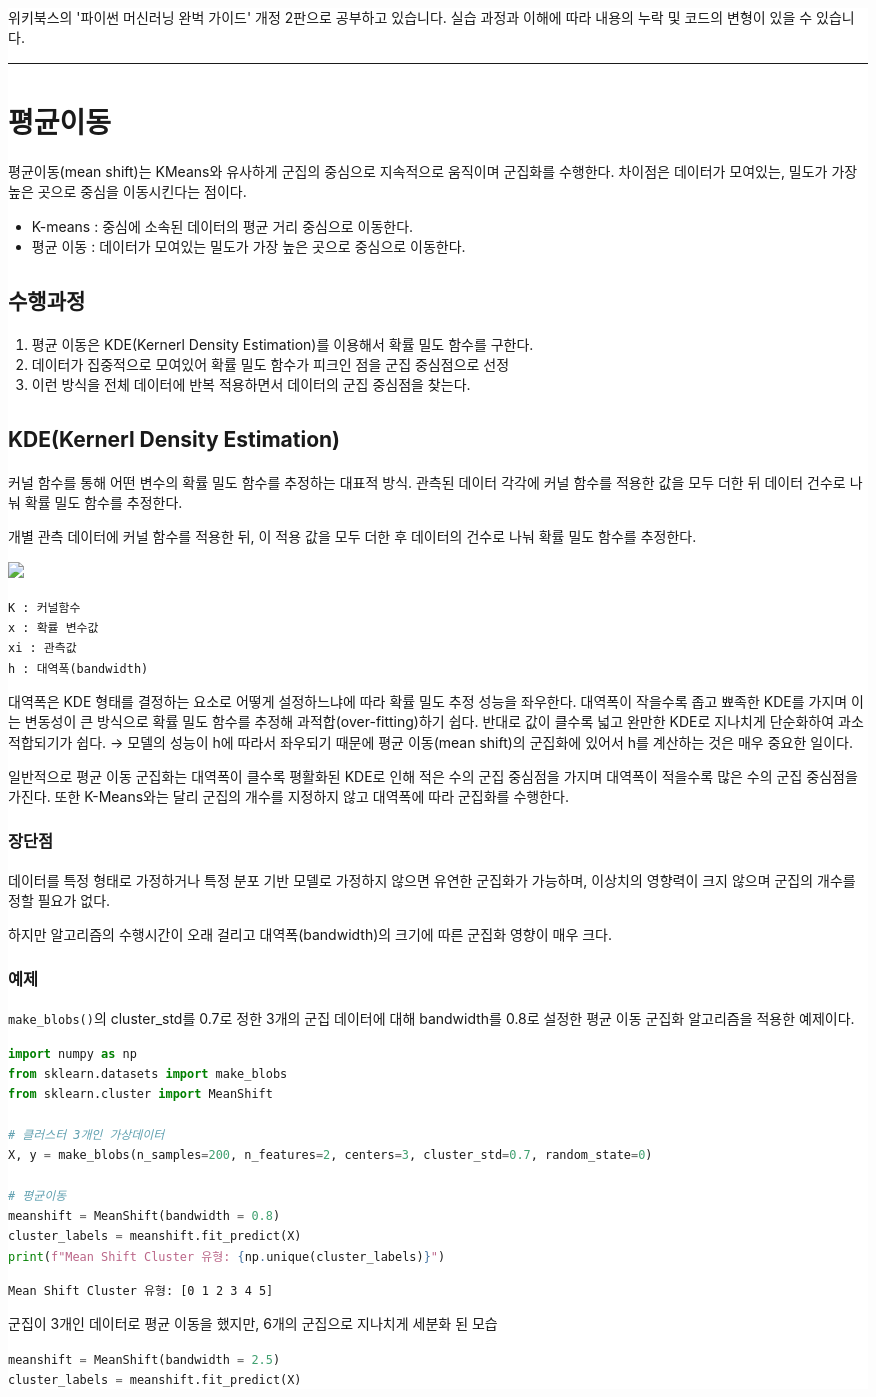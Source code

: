 위키북스의 '파이썬 머신러닝 완벅 가이드' 개정 2판으로 공부하고 있습니다. 실습 과정과 이해에 따라 내용의 누락 및 코드의 변형이 있을 수 있습니다.

---

# 평균이동
평균이동(mean shift)는 KMeans와 유사하게 군집의 중심으로 지속적으로 움직이며 군집화를 수행한다. 차이점은 데이터가 모여있는, 밀도가 가장 높은 곳으로 중심을 이동시킨다는 점이다.
- K-means : 중심에 소속된 데이터의 평균 거리 중심으로 이동한다.
- 평균 이동 : 데이터가 모여있는 밀도가 가장 높은 곳으로 중심으로 이동한다.

## 수행과정
1. 평균 이동은 KDE(Kernerl Density Estimation)를 이용해서 확률 밀도 함수를 구한다.
2. 데이터가 집중적으로 모여있어 확률 밀도 함수가 피크인 점을 군집 중심점으로 선정
3. 이런 방식을 전체 데이터에 반복 적용하면서 데이터의 군집 중심점을 찾는다.

## KDE(Kernerl Density Estimation)
커널 함수를 통해 어떤 변수의 확률 밀도 함수를 추정하는 대표적 방식. 관측된 데이터 각각에 커널 함수를 적용한 값을 모두 더한 뒤 데이터 건수로 나눠 확률 밀도 함수를 추정한다.

개별 관측 데이터에 커널 함수를 적용한 뒤, 이 적용 값을 모두 더한 후 데이터의 건수로 나눠 확률 밀도 함수를 추정한다.

![](https://velog.velcdn.com/images/cyhse7/post/b6f51df9-48cc-4e0f-bcf8-8a4faec7f682/image.png)

```
K : 커널함수
x : 확률 변수값
xi : 관측값
h : 대역폭(bandwidth)
```

대역폭은 KDE 형태를 결정하는 요소로 어떻게 설정하느냐에 따라 확률 밀도 추정 성능을 좌우한다. 대역폭이 작을수록 좁고 뾰족한 KDE를 가지며 이는 변동성이 큰 방식으로 확률 밀도 함수를 추정해 과적합(over-fitting)하기 쉽다. 반대로 값이 클수록 넓고 완만한 KDE로 지나치게 단순화하여 과소적합되기가 쉽다.
→ 모델의 성능이 h에 따라서 좌우되기 때문에 평균 이동(mean shift)의 군집화에 있어서 h를 계산하는 것은 매우 중요한 일이다.

일반적으로 평균 이동 군집화는 대역폭이 클수록 평활화된 KDE로 인해 적은 수의 군집 중심점을 가지며 대역폭이 적을수록 많은 수의 군집 중심점을 가진다. 또한 K-Means와는  달리 군집의 개수를 지정하지 않고 대역폭에 따라 군집화를 수행한다.

### 장단점
데이터를 특정 형태로 가정하거나 특정 분포 기반 모델로 가정하지 않으면 유연한 군집화가 가능하며, 이상치의 영향력이 크지 않으며 군집의 개수를 정할 필요가 없다.

하지만 알고리즘의 수행시간이 오래 걸리고 대역폭(bandwidth)의 크기에 따른 군집화 영향이 매우 크다.

### 예제
`make_blobs()`의 cluster_std를 0.7로 정한 3개의 군집 데이터에 대해 bandwidth를 0.8로 설정한 평균 이동 군집화 알고리즘을 적용한 예제이다.
```python
import numpy as np
from sklearn.datasets import make_blobs
from sklearn.cluster import MeanShift

# 클러스터 3개인 가상데이터
X, y = make_blobs(n_samples=200, n_features=2, centers=3, cluster_std=0.7, random_state=0)

# 평균이동
meanshift = MeanShift(bandwidth = 0.8)
cluster_labels = meanshift.fit_predict(X)
print(f"Mean Shift Cluster 유형: {np.unique(cluster_labels)}")
```
```
Mean Shift Cluster 유형: [0 1 2 3 4 5]
```
군집이 3개인 데이터로 평균 이동을 했지만, 6개의 군집으로 지나치게 세분화 된 모습
```python
meanshift = MeanShift(bandwidth = 2.5)
cluster_labels = meanshift.fit_predict(X)
```